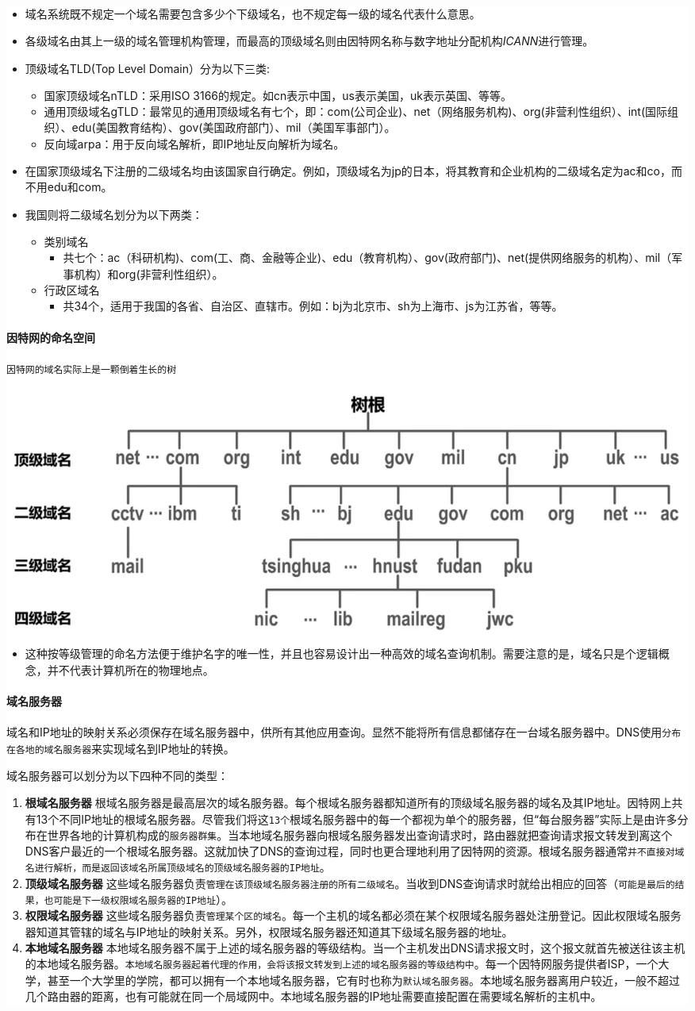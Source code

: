 * 域名系统既不规定一个域名需要包含多少个下级域名，也不规定每一级的域名代表什么意思。

* 各级域名由其上一级的域名管理机构管理，而最高的顶级域名则由因特网名称与数字地址分配机构*ICANN*进行管理。

* 顶级域名TLD(Top Level Domain）分为以下三类:
    * 国家顶级域名nTLD：采用ISO 3166的规定。如cn表示中国，us表示美国，uk表示英国、等等。
    * 通用顶级域名gTLD：最常见的通用顶级域名有七个，即：com(公司企业)、net（网络服务机构)、org(非营利性组织）、int(国际组织）、edu(美国教育结构）、gov(美国政府部门）、mil（美国军事部门）。
    * 反向域arpa：用于反向域名解析，即IP地址反向解析为域名。

* 在国家顶级域名下注册的二级域名均由该国家自行确定。例如，顶级域名为jp的日本，将其教育和企业机构的二级域名定为ac和co，而不用edu和com。
* 我国则将二级域名划分为以下两类：
    * 类别域名
        * 共七个：ac（科研机构)、com(工、商、金融等企业)、edu（教育机构）、gov(政府部门)、net(提供网络服务的机构）、mil（军事机构）和org(非营利性组织）。
    * 行政区域名
        * 共34个，适用于我国的各省、自治区、直辖市。例如：bj为北京市、sh为上海市、js为江苏省，等等。

#### 因特网的命名空间

    因特网的域名实际上是一颗倒着生长的树
![](../image/Pasted%20image%2020221206173727.png)

* 这种按等级管理的命名方法便于维护名字的唯一性，并且也容易设计出一种高效的域名查询机制。需要注意的是，域名只是个逻辑概念，并不代表计算机所在的物理地点。

#### 域名服务器

域名和IP地址的映射关系必须保存在域名服务器中，供所有其他应用查询。显然不能将所有信息都储存在一台域名服务器中。DNS使用`分布在各地的域名服务器`来实现域名到IP地址的转换。

域名服务器可以划分为以下四种不同的类型：
1. **根域名服务器**
    根域名服务器是最高层次的域名服务器。每个根域名服务器都知道所有的顶级域名服务器的域名及其IP地址。因特网上共有13个不同IP地址的根域名服务器。尽管我们将这`13个`根域名服务器中的每一个都视为单个的服务器，但“每台服务器”实际上是由许多分布在世界各地的计算机构成的`服务器群集`。当本地域名服务器向根域名服务器发出查询请求时，路由器就把查询请求报文转发到离这个DNS客户最近的一个根域名服务器。这就加快了DNS的查询过程，同时也更合理地利用了因特网的资源。根域名服务器通常`并不直接对域名进行解析，而是返回该域名所属顶级域名的顶级域名服务器的IP地址`。
2. **顶级域名服务器**
    这些域名服务器负责`管理在该顶级域名服务器注册的所有二级域名`。当收到DNS查询请求时就给出相应的回答（`可能是最后的结果，也可能是下一级权限域名服务器的IP地址`）。
3. **权限域名服务器**
    这些域名服务器负责`管理某个区的域名`。每一个主机的域名都必须在某个权限域名服务器处注册登记。因此权限域名服务器知道其管辖的域名与IP地址的映射关系。另外，权限域名服务器还知道其下级域名服务器的地址。
4. **本地域名服务器**
    本地域名服务器不属于上述的域名服务器的等级结构。当一个主机发出DNS请求报文时，这个报文就首先被送往该主机的本地域名服务器。`本地域名服务器起着代理的作用，会将该报文转发到上述的域名服务器的等级结构中`。每一个因特网服务提供者ISP，一个大学，甚至一个大学里的学院，都可以拥有一个本地域名服务器，它有时也称为`默认域名服务器`。本地域名服务器离用户较近，一般不超过几个路由器的距离，也有可能就在同一个局域网中。本地域名服务器的IP地址需要直接配置在需要域名解析的主机中。

